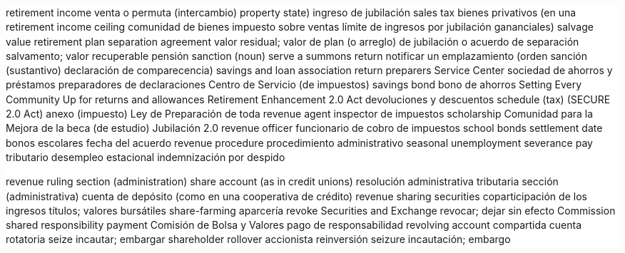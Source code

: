 retirement income                             venta o permuta (intercambio)         property state)
    ingreso de jubilación
                                           sales tax                                   bienes privativos (en una
retirement income ceiling                                                              comunidad de bienes
                                              impuesto sobre ventas
    límite de ingresos por jubilación                                                  gananciales)
                                           salvage value
retirement plan                                                                     separation agreement
                                              valor residual; valor de
    plan (o arreglo) de jubilación o                                                   acuerdo de separación
                                              salvamento; valor recuperable
    pensión
                                           sanction (noun)                          serve a summons
return                                                                                 notificar un emplazamiento (orden
                                              sanción (sustantivo)
   declaración                                                                         de comparecencia)
                                           savings and loan association
return preparers                                                                    Service Center
                                              sociedad de ahorros y préstamos
   preparadores de declaraciones                                                       Centro de Servicio
   (de impuestos)                          savings bond
                                              bono de ahorros                       Setting Every Community Up for
returns and allowances                                                              Retirement Enhancement 2.0 Act
   devoluciones y descuentos               schedule (tax)                           (SECURE 2.0 Act)
                                              anexo (impuesto)                         Ley de Preparación de toda
revenue agent
   inspector de impuestos                  scholarship                                 Comunidad para la Mejora de la
                                              beca (de estudio)                        Jubilación 2.0
revenue officer
   funcionario de cobro de impuestos       school bonds                             settlement date
                                              bonos escolares                          fecha del acuerdo
revenue procedure
   procedimiento administrativo            seasonal unemployment                    severance pay
   tributario                                 desempleo estacional                     indemnización por despido

revenue ruling                             section (administration)                 share account (as in credit unions)
   resolución administrativa tributaria       sección (administrativa)                 cuenta de depósito (como en una
                                                                                       cooperativa de crédito)
revenue sharing                            securities
   coparticipación de los ingresos            títulos; valores bursátiles           share-farming
                                                                                       aparcería
revoke                                     Securities and Exchange
   revocar; dejar sin efecto               Commission                               shared responsibility payment
                                             Comisión de Bolsa y Valores               pago de responsabilidad
revolving account                                                                      compartida
   cuenta rotatoria                        seize
                                              incautar; embargar                    shareholder
rollover                                                                               accionista
    reinversión                            seizure
                                              incautación; embargo
